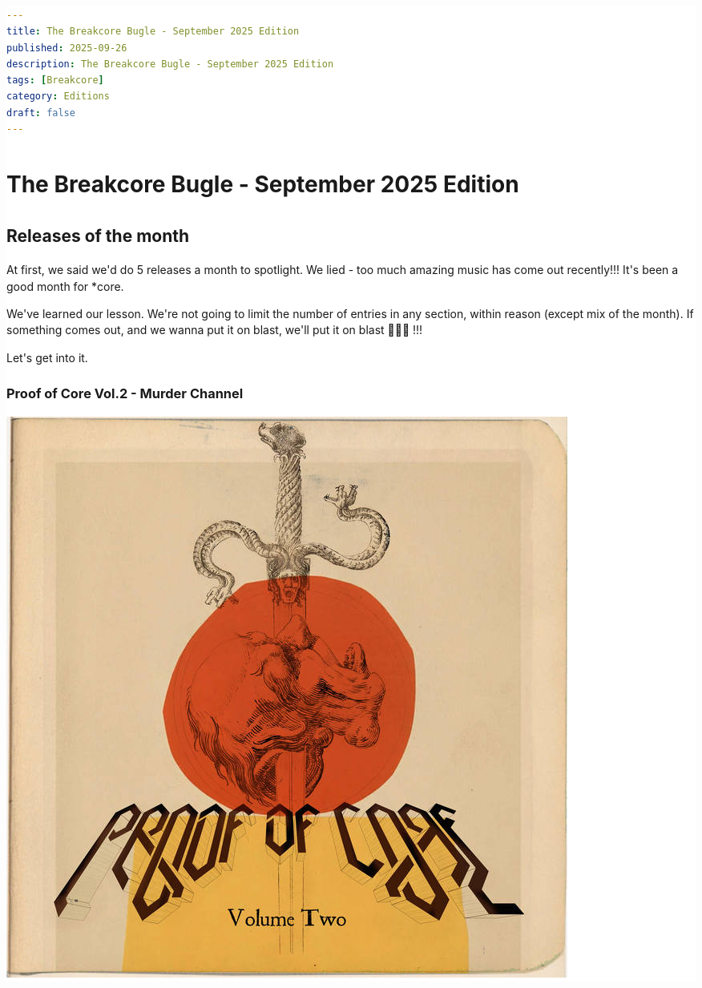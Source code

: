 ```yaml
---
title: The Breakcore Bugle - September 2025 Edition
published: 2025-09-26
description: The Breakcore Bugle - September 2025 Edition
tags: [Breakcore]
category: Editions
draft: false
---
```


# The Breakcore Bugle - September 2025 Edition

## Releases of the month

At first, we said we'd do 5 releases a month to spotlight. We lied - too much amazing music has come out recently!!! It's been a good month for \*core.

We've learned our lesson. We're not going to limit the number of entries in any section, within reason (except mix of the month). If something comes out, and we wanna put it on blast, we'll put it on blast 📢📢📢 !!!

Let's get into it.

### Proof of Core Vol.2 - Murder Channel

![Proof of Core Vol.2 - Murder Channel](./proof-of-core-murder-channel.jpg)
